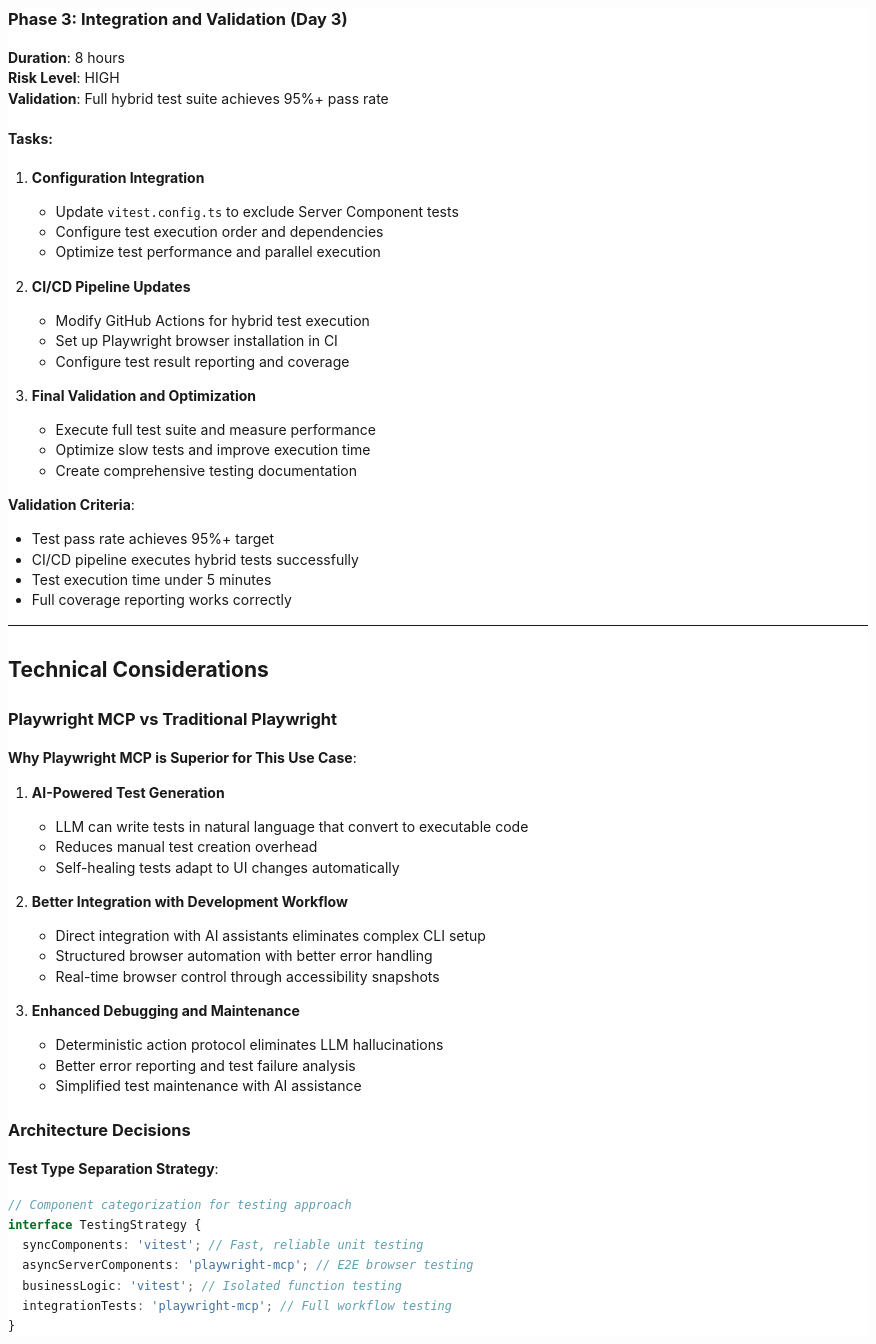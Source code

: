 ### Phase 3: Integration and Validation (Day 3)

**Duration**: 8 hours  
**Risk Level**: HIGH  
**Validation**: Full hybrid test suite achieves 95%+ pass rate

#### Tasks:
1. **Configuration Integration**
   - Update `vitest.config.ts` to exclude Server Component tests
   - Configure test execution order and dependencies
   - Optimize test performance and parallel execution

2. **CI/CD Pipeline Updates**
   - Modify GitHub Actions for hybrid test execution
   - Set up Playwright browser installation in CI
   - Configure test result reporting and coverage

3. **Final Validation and Optimization**
   - Execute full test suite and measure performance
   - Optimize slow tests and improve execution time
   - Create comprehensive testing documentation

**Validation Criteria**:
- Test pass rate achieves 95%+ target
- CI/CD pipeline executes hybrid tests successfully
- Test execution time under 5 minutes
- Full coverage reporting works correctly

---

## Technical Considerations

### Playwright MCP vs Traditional Playwright

**Why Playwright MCP is Superior for This Use Case**:

1. **AI-Powered Test Generation**
   - LLM can write tests in natural language that convert to executable code
   - Reduces manual test creation overhead
   - Self-healing tests adapt to UI changes automatically

2. **Better Integration with Development Workflow**
   - Direct integration with AI assistants eliminates complex CLI setup
   - Structured browser automation with better error handling
   - Real-time browser control through accessibility snapshots

3. **Enhanced Debugging and Maintenance**
   - Deterministic action protocol eliminates LLM hallucinations
   - Better error reporting and test failure analysis
   - Simplified test maintenance with AI assistance

### Architecture Decisions

**Test Type Separation Strategy**:
```typescript
// Component categorization for testing approach
interface TestingStrategy {
  syncComponents: 'vitest'; // Fast, reliable unit testing
  asyncServerComponents: 'playwright-mcp'; // E2E browser testing
  businessLogic: 'vitest'; // Isolated function testing
  integrationTests: 'playwright-mcp'; // Full workflow testing
}
```
